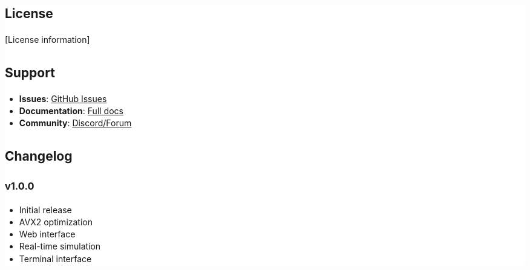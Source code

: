 ## License

[License information]

## Support

- **Issues**: [GitHub Issues](link)
- **Documentation**: [Full docs](link)
- **Community**: [Discord/Forum](link)

## Changelog

### v1.0.0
- Initial release
- AVX2 optimization
- Web interface
- Real-time simulation
- Terminal interface
